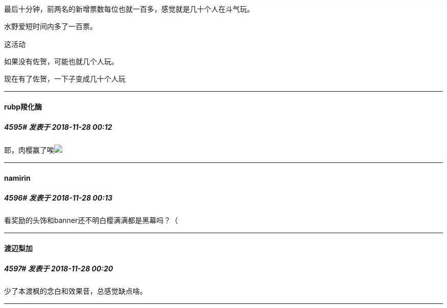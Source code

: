




最后十分钟，前两名的新增票数每位也就一百多，感觉就是几十个人在斗气玩。

水野爱短时间内多了一百票。


这活动

如果没有佐贺，可能也就几个人玩。

现在有了佐贺，一下子变成几十个人玩







-----

####  rubp羧化酶  
##### 4595#       发表于 2018-11-28 00:12




耶，肉樱赢了唉<img src="https://static.saraba1st.com/image/smiley/face2017/033.png" referrerpolicy="no-referrer">







-----

####  namirin  
##### 4596#       发表于 2018-11-28 00:13




看奖励的头饰和banner还不明白樱满满都是黑幕吗？（







-----

####  渡辺梨加  
##### 4597#       发表于 2018-11-28 00:20




少了本渡枫的念白和效果音，总感觉缺点啥。







-----
